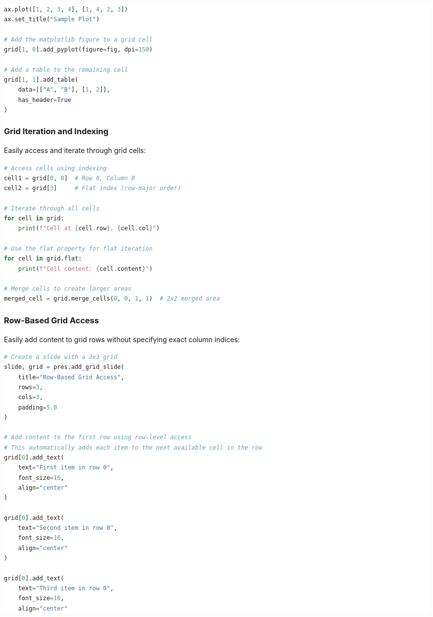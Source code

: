 ```python
ax.plot([1, 2, 3, 4], [1, 4, 2, 3])
ax.set_title("Sample Plot")

# Add the matplotlib figure to a grid cell
grid[1, 0].add_pyplot(figure=fig, dpi=150)

# Add a table to the remaining cell
grid[1, 1].add_table(
    data=[["A", "B"], [1, 2]],
    has_header=True
)
```

### Grid Iteration and Indexing

Easily access and iterate through grid cells:

```python
# Access cells using indexing
cell1 = grid[0, 0]  # Row 0, Column 0
cell2 = grid[3]     # Flat index (row-major order)

# Iterate through all cells
for cell in grid:
    print(f"Cell at {cell.row}, {cell.col}")

# Use the flat property for flat iteration
for cell in grid.flat:
    print(f"Cell content: {cell.content}")

# Merge cells to create larger areas
merged_cell = grid.merge_cells(0, 0, 1, 1)  # 2x2 merged area
```

### Row-Based Grid Access

Easily add content to grid rows without specifying exact column indices:

```python
# Create a slide with a 3x3 grid
slide, grid = pres.add_grid_slide(
    title="Row-Based Grid Access",
    rows=3,
    cols=3,
    padding=5.0
)

# Add content to the first row using row-level access
# This automatically adds each item to the next available cell in the row
grid[0].add_text(
    text="First item in row 0",
    font_size=16,
    align="center"
)

grid[0].add_text(
    text="Second item in row 0",
    font_size=16,
    align="center"
)

grid[0].add_text(
    text="Third item in row 0",
    font_size=16,
    align="center"
```